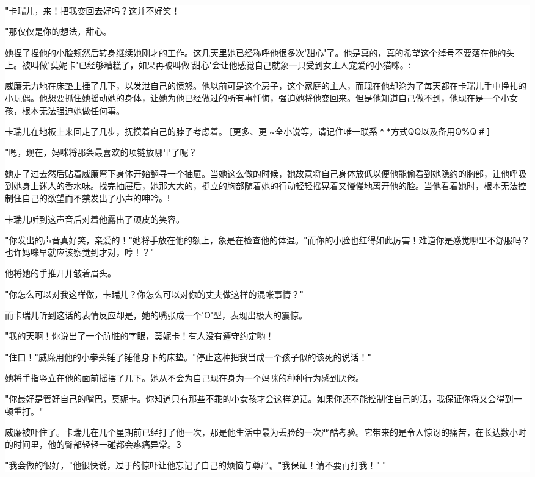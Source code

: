 
"卡瑞儿，来！把我变回去好吗？这并不好笑！



"那仅仅是你的想法，甜心。



她捏了捏他的小脸颊然后转身继续她刚才的工作。这几天里她已经称呼他很多次'甜心'了。他是真的，真的希望这个绰号不要落在他的头上。被叫做'莫妮卡'已经够糟糕了，如果再被叫做'甜心'会让他感觉自己就象一只受到女主人宠爱的小猫咪。:



威廉无力地在床垫上捶了几下，以发泄自己的愤怒。他以前可是这个房子，这个家庭的主人，而现在他却沦为了每天都在卡瑞儿手中挣扎的小玩偶。他想要抓住她摇动她的身体，让她为他已经做过的所有事忏悔，强迫她将他变回来。但是他知道自己做不到，他现在是一个小女孩，根本无法强迫她做任何事。



卡瑞儿在地板上来回走了几步，抚摸着自己的脖子考虑着。 [更多、更 ~全小说等，请记住唯一联系 ^ *方式QQ以及备用Q%Q # ]



"嗯，现在，妈咪将那条最喜欢的项链放哪里了呢？



她走了过去然后贴着威廉弯下身体开始翻寻一个抽屉。当她这么做的时候，她故意将自己身体放低以便他能偷看到她隐约的胸部，让他呼吸到她身上迷人的香水味。找完抽屉后，她那大大的，挺立的胸部随着她的行动轻轻摇晃着又慢慢地离开他的脸。当他看着她时，根本无法控制住自己的欲望而不禁发出了小声的呻吟。!



卡瑞儿听到这声音后对着他露出了顽皮的笑容。



"你发出的声音真好笑，亲爱的！"她将手放在他的额上，象是在检查他的体温。"而你的小脸也红得如此厉害！难道你是感觉哪里不舒服吗？也许妈咪早就应该察觉到才对，哼！？"



他将她的手推开并皱着眉头。



"你怎么可以对我这样做，卡瑞儿？你怎么可以对你的丈夫做这样的混帐事情？"



而卡瑞儿听到这话的表情反应却是，她的嘴张成一个'O'型，表现出极大的震惊。



"我的天啊！你说出了一个肮脏的字眼，莫妮卡！有人没有遵守约定哟！



"住口！"威廉用他的小拳头锤了锤他身下的床垫。"停止这种把我当成一个孩子似的该死的说话！"



她将手指竖立在他的面前摇摆了几下。她从不会为自己现在身为一个妈咪的种种行为感到厌倦。



"你最好是管好自己的嘴巴，莫妮卡。你知道只有那些不乖的小女孩才会这样说话。如果你还不能控制住自己的话，我保证你将又会得到一顿重打。"



威廉被吓住了。卡瑞儿在几个星期前已经打了他一次，那是他生活中最为丢脸的一次严酷考验。它带来的是令人惊讶的痛苦，在长达数小时的时间里，他的臀部轻轻一碰都会疼痛异常。3



"我会做的很好，"他很快说，过于的惊吓让他忘记了自己的烦恼与尊严。"我保证！请不要再打我！" "

